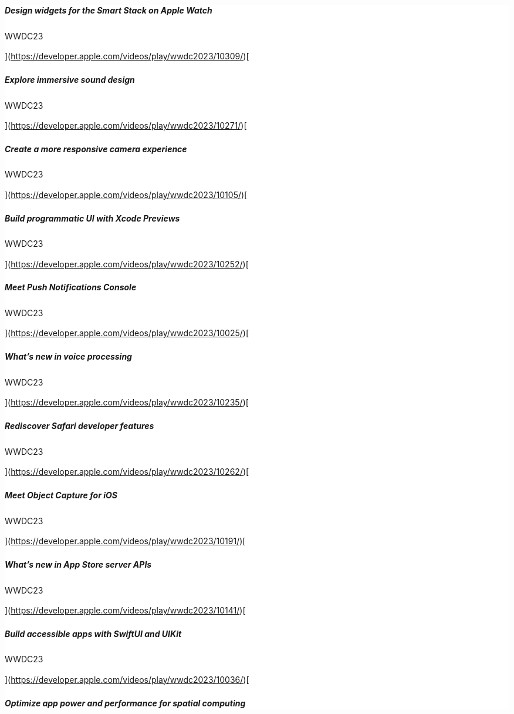 ##### Design widgets for the Smart Stack on Apple Watch

WWDC23

](https://developer.apple.com/videos/play/wwdc2023/10309/)[

##### Explore immersive sound design

WWDC23

](https://developer.apple.com/videos/play/wwdc2023/10271/)[

##### Create a more responsive camera experience

WWDC23

](https://developer.apple.com/videos/play/wwdc2023/10105/)[

##### Build programmatic UI with Xcode Previews

WWDC23

](https://developer.apple.com/videos/play/wwdc2023/10252/)[

##### Meet Push Notifications Console

WWDC23

](https://developer.apple.com/videos/play/wwdc2023/10025/)[

##### What’s new in voice processing

WWDC23

](https://developer.apple.com/videos/play/wwdc2023/10235/)[

##### Rediscover Safari developer features

WWDC23

](https://developer.apple.com/videos/play/wwdc2023/10262/)[

##### Meet Object Capture for iOS

WWDC23

](https://developer.apple.com/videos/play/wwdc2023/10191/)[

##### What’s new in App Store server APIs

WWDC23

](https://developer.apple.com/videos/play/wwdc2023/10141/)[

##### Build accessible apps with SwiftUI and UIKit

WWDC23

](https://developer.apple.com/videos/play/wwdc2023/10036/)[

##### Optimize app power and performance for spatial computing
